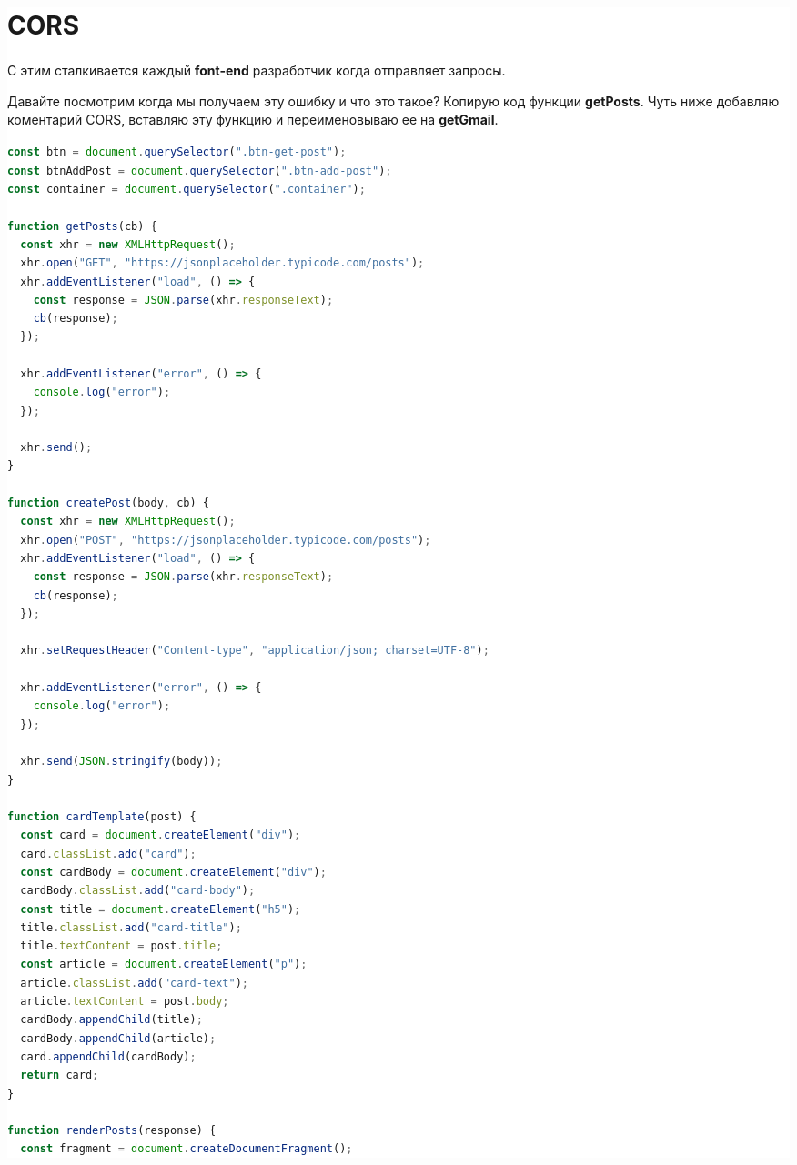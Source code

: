 # CORS

С этим сталкивается каждый **font-end** разработчик когда отправляет запросы.

Давайте посмотрим когда мы получаем эту ошибку и что это такое? Копирую код функции **getPosts**. Чуть ниже добавляю коментарий CORS, вставляю эту функцию и переименовываю ее на **getGmail**.

```js
const btn = document.querySelector(".btn-get-post");
const btnAddPost = document.querySelector(".btn-add-post");
const container = document.querySelector(".container");

function getPosts(cb) {
  const xhr = new XMLHttpRequest();
  xhr.open("GET", "https://jsonplaceholder.typicode.com/posts");
  xhr.addEventListener("load", () => {
    const response = JSON.parse(xhr.responseText);
    cb(response);
  });

  xhr.addEventListener("error", () => {
    console.log("error");
  });

  xhr.send();
}

function createPost(body, cb) {
  const xhr = new XMLHttpRequest();
  xhr.open("POST", "https://jsonplaceholder.typicode.com/posts");
  xhr.addEventListener("load", () => {
    const response = JSON.parse(xhr.responseText);
    cb(response);
  });

  xhr.setRequestHeader("Content-type", "application/json; charset=UTF-8");

  xhr.addEventListener("error", () => {
    console.log("error");
  });

  xhr.send(JSON.stringify(body));
}

function cardTemplate(post) {
  const card = document.createElement("div");
  card.classList.add("card");
  const cardBody = document.createElement("div");
  cardBody.classList.add("card-body");
  const title = document.createElement("h5");
  title.classList.add("card-title");
  title.textContent = post.title;
  const article = document.createElement("p");
  article.classList.add("card-text");
  article.textContent = post.body;
  cardBody.appendChild(title);
  cardBody.appendChild(article);
  card.appendChild(cardBody);
  return card;
}

function renderPosts(response) {
  const fragment = document.createDocumentFragment();
```